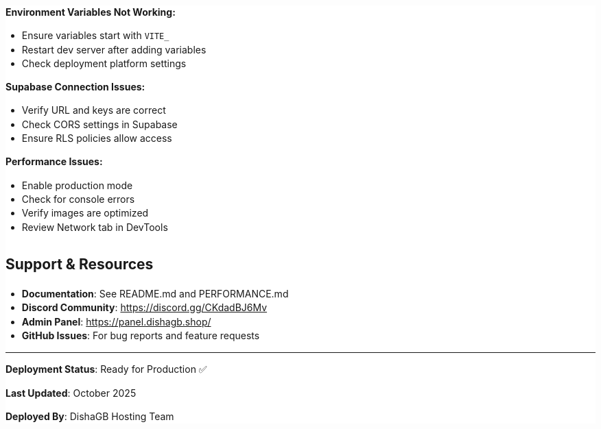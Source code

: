 **Environment Variables Not Working:**
- Ensure variables start with `VITE_`
- Restart dev server after adding variables
- Check deployment platform settings

**Supabase Connection Issues:**
- Verify URL and keys are correct
- Check CORS settings in Supabase
- Ensure RLS policies allow access

**Performance Issues:**
- Enable production mode
- Check for console errors
- Verify images are optimized
- Review Network tab in DevTools

## Support & Resources

- **Documentation**: See README.md and PERFORMANCE.md
- **Discord Community**: https://discord.gg/CKdadBJ6Mv
- **Admin Panel**: https://panel.dishagb.shop/
- **GitHub Issues**: For bug reports and feature requests

---

**Deployment Status**: Ready for Production ✅

**Last Updated**: October 2025

**Deployed By**: DishaGB Hosting Team
